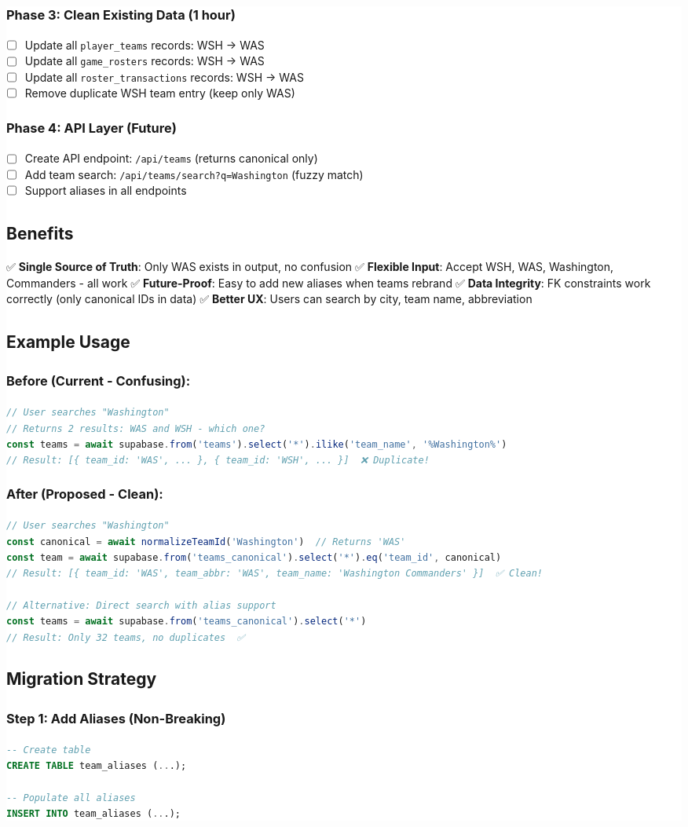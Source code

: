 ### Phase 3: Clean Existing Data (1 hour)
- [ ] Update all `player_teams` records: WSH → WAS
- [ ] Update all `game_rosters` records: WSH → WAS
- [ ] Update all `roster_transactions` records: WSH → WAS
- [ ] Remove duplicate WSH team entry (keep only WAS)

### Phase 4: API Layer (Future)
- [ ] Create API endpoint: `/api/teams` (returns canonical only)
- [ ] Add team search: `/api/teams/search?q=Washington` (fuzzy match)
- [ ] Support aliases in all endpoints

## Benefits

✅ **Single Source of Truth**: Only WAS exists in output, no confusion
✅ **Flexible Input**: Accept WSH, WAS, Washington, Commanders - all work
✅ **Future-Proof**: Easy to add new aliases when teams rebrand
✅ **Data Integrity**: FK constraints work correctly (only canonical IDs in data)
✅ **Better UX**: Users can search by city, team name, abbreviation

## Example Usage

### Before (Current - Confusing):
```javascript
// User searches "Washington"
// Returns 2 results: WAS and WSH - which one?
const teams = await supabase.from('teams').select('*').ilike('team_name', '%Washington%')
// Result: [{ team_id: 'WAS', ... }, { team_id: 'WSH', ... }]  ❌ Duplicate!
```

### After (Proposed - Clean):
```javascript
// User searches "Washington"
const canonical = await normalizeTeamId('Washington')  // Returns 'WAS'
const team = await supabase.from('teams_canonical').select('*').eq('team_id', canonical)
// Result: [{ team_id: 'WAS', team_abbr: 'WAS', team_name: 'Washington Commanders' }]  ✅ Clean!

// Alternative: Direct search with alias support
const teams = await supabase.from('teams_canonical').select('*')
// Result: Only 32 teams, no duplicates  ✅
```

## Migration Strategy

### Step 1: Add Aliases (Non-Breaking)
```sql
-- Create table
CREATE TABLE team_aliases (...);

-- Populate all aliases
INSERT INTO team_aliases (...);
```
